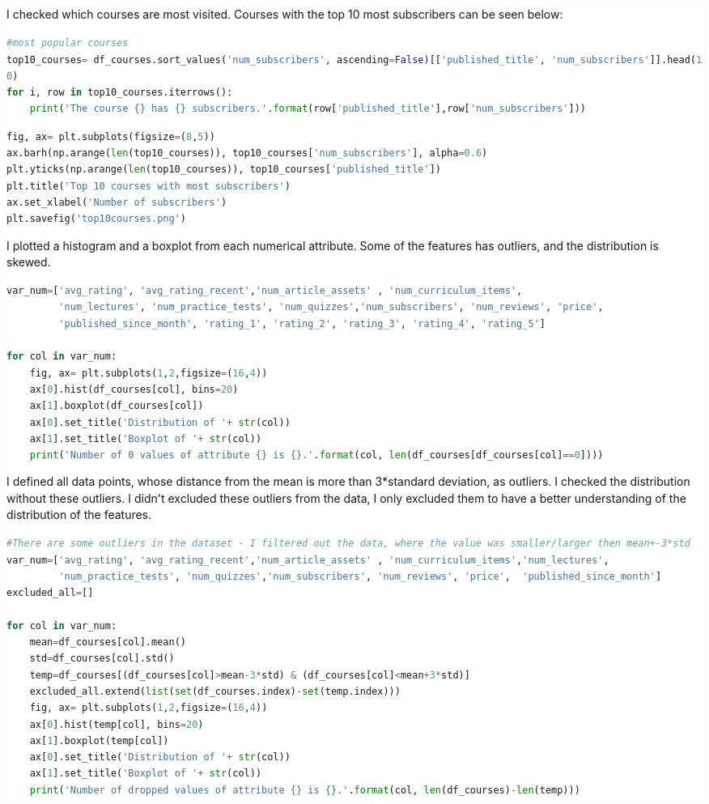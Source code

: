 
I checked which courses are most visited. Courses with the top 10 most subscribers can be seen below:


```python id="_BylP4bzNVCf" colab={"base_uri": "https://localhost:8080/"} outputId="3ce5e95f-3db8-44ee-89a6-acdb7270c74b"
#most popular courses
top10_courses= df_courses.sort_values('num_subscribers', ascending=False)[['published_title', 'num_subscribers']].head(10)
for i, row in top10_courses.iterrows():
    print('The course {} has {} subscribers.'.format(row['published_title'],row['num_subscribers']))
```

```python id="rxNnOhh2NVCg" colab={"base_uri": "https://localhost:8080/", "height": 350} outputId="7ae2e220-3a32-4515-9e51-eba19de54225"
fig, ax= plt.subplots(figsize=(8,5))
ax.barh(np.arange(len(top10_courses)), top10_courses['num_subscribers'], alpha=0.6)
plt.yticks(np.arange(len(top10_courses)), top10_courses['published_title'])
plt.title('Top 10 courses with most subscribers')
ax.set_xlabel('Number of subscribers')
plt.savefig('top10courses.png')
```


I plotted a histogram and a boxplot from each numerical attribute. Some of the features has outliers, and the distribution is skewed.


```python id="LpldcJ1aNVCi" colab={"base_uri": "https://localhost:8080/", "height": 1000} outputId="f8b0b78e-4dd5-42c0-a872-77f36f084072"
var_num=['avg_rating', 'avg_rating_recent','num_article_assets' , 'num_curriculum_items',
         'num_lectures', 'num_practice_tests', 'num_quizzes','num_subscribers', 'num_reviews', 'price', 
         'published_since_month', 'rating_1', 'rating_2', 'rating_3', 'rating_4', 'rating_5']

for col in var_num:
    fig, ax= plt.subplots(1,2,figsize=(16,4))
    ax[0].hist(df_courses[col], bins=20)
    ax[1].boxplot(df_courses[col])
    ax[0].set_title('Distribution of '+ str(col))
    ax[1].set_title('Boxplot of '+ str(col))
    print('Number of 0 values of attribute {} is {}.'.format(col, len(df_courses[df_courses[col]==0])))
```


I defined all data points, whose distance from the mean is more than 3*standard deviation, as outliers. I checked the distribution without these outliers. I didn't excluded these outliers from the data, I only excluded them to have a better understanding of the distribution of the features.


```python id="F5C-MAaoNVCk" colab={"base_uri": "https://localhost:8080/", "height": 1000} outputId="556ffe6d-623c-4e18-a1b5-cc01280aa5e4"
#There are some outliers in the dataset - I filtered out the data, where the value was smaller/larger then mean+-3*std
var_num=['avg_rating', 'avg_rating_recent','num_article_assets' , 'num_curriculum_items','num_lectures', 
         'num_practice_tests', 'num_quizzes','num_subscribers', 'num_reviews', 'price',  'published_since_month']
excluded_all=[]

for col in var_num:
    mean=df_courses[col].mean()
    std=df_courses[col].std()
    temp=df_courses[(df_courses[col]>mean-3*std) & (df_courses[col]<mean+3*std)]
    excluded_all.extend(list(set(df_courses.index)-set(temp.index)))
    fig, ax= plt.subplots(1,2,figsize=(16,4))
    ax[0].hist(temp[col], bins=20)
    ax[1].boxplot(temp[col])
    ax[0].set_title('Distribution of '+ str(col))
    ax[1].set_title('Boxplot of '+ str(col))
    print('Number of dropped values of attribute {} is {}.'.format(col, len(df_courses)-len(temp)))
```